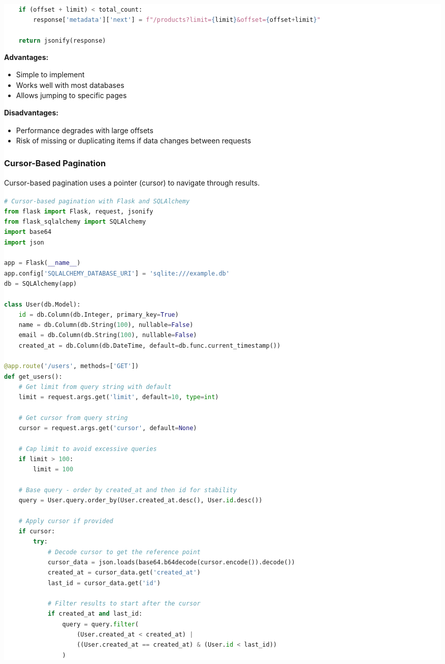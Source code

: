 ```python
    if (offset + limit) < total_count:
        response['metadata']['next'] = f"/products?limit={limit}&offset={offset+limit}"
    
    return jsonify(response)
```

**Advantages:**
- Simple to implement
- Works well with most databases
- Allows jumping to specific pages

**Disadvantages:**
- Performance degrades with large offsets
- Risk of missing or duplicating items if data changes between requests

### Cursor-Based Pagination

Cursor-based pagination uses a pointer (cursor) to navigate through results.

```python
# Cursor-based pagination with Flask and SQLAlchemy
from flask import Flask, request, jsonify
from flask_sqlalchemy import SQLAlchemy
import base64
import json

app = Flask(__name__)
app.config['SQLALCHEMY_DATABASE_URI'] = 'sqlite:///example.db'
db = SQLAlchemy(app)

class User(db.Model):
    id = db.Column(db.Integer, primary_key=True)
    name = db.Column(db.String(100), nullable=False)
    email = db.Column(db.String(100), nullable=False)
    created_at = db.Column(db.DateTime, default=db.func.current_timestamp())

@app.route('/users', methods=['GET'])
def get_users():
    # Get limit from query string with default
    limit = request.args.get('limit', default=10, type=int)
    
    # Get cursor from query string
    cursor = request.args.get('cursor', default=None)
    
    # Cap limit to avoid excessive queries
    if limit > 100:
        limit = 100
    
    # Base query - order by created_at and then id for stability
    query = User.query.order_by(User.created_at.desc(), User.id.desc())
    
    # Apply cursor if provided
    if cursor:
        try:
            # Decode cursor to get the reference point
            cursor_data = json.loads(base64.b64decode(cursor.encode()).decode())
            created_at = cursor_data.get('created_at')
            last_id = cursor_data.get('id')
            
            # Filter results to start after the cursor
            if created_at and last_id:
                query = query.filter(
                    (User.created_at < created_at) | 
                    ((User.created_at == created_at) & (User.id < last_id))
                )
```